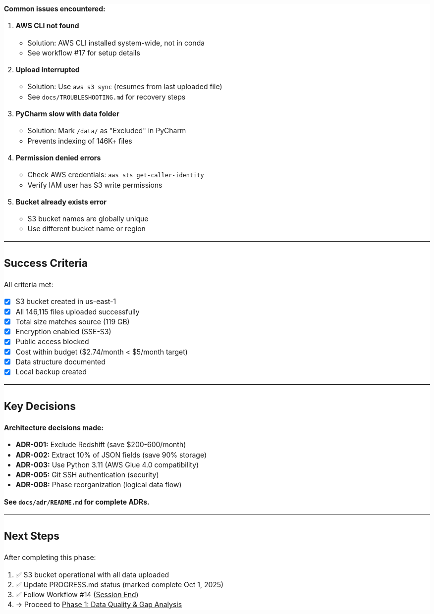 **Common issues encountered:**

1. **AWS CLI not found**
   - Solution: AWS CLI installed system-wide, not in conda
   - See workflow #17 for setup details

2. **Upload interrupted**
   - Solution: Use `aws s3 sync` (resumes from last uploaded file)
   - See `docs/TROUBLESHOOTING.md` for recovery steps

3. **PyCharm slow with data folder**
   - Solution: Mark `/data/` as "Excluded" in PyCharm
   - Prevents indexing of 146K+ files

4. **Permission denied errors**
   - Check AWS credentials: `aws sts get-caller-identity`
   - Verify IAM user has S3 write permissions

5. **Bucket already exists error**
   - S3 bucket names are globally unique
   - Use different bucket name or region

---

## Success Criteria

All criteria met:
- [x] S3 bucket created in us-east-1
- [x] All 146,115 files uploaded successfully
- [x] Total size matches source (119 GB)
- [x] Encryption enabled (SSE-S3)
- [x] Public access blocked
- [x] Cost within budget ($2.74/month < $5/month target)
- [x] Data structure documented
- [x] Local backup created

---

## Key Decisions

**Architecture decisions made:**
- **ADR-001:** Exclude Redshift (save $200-600/month)
- **ADR-002:** Extract 10% of JSON fields (save 90% storage)
- **ADR-003:** Use Python 3.11 (AWS Glue 4.0 compatibility)
- **ADR-005:** Git SSH authentication (security)
- **ADR-008:** Phase reorganization (logical data flow)

**See `docs/adr/README.md` for complete ADRs.**

---

## Next Steps

After completing this phase:
1. ✅ S3 bucket operational with all data uploaded
2. ✅ Update PROGRESS.md status (marked complete Oct 1, 2025)
3. ✅ Follow Workflow #14 ([Session End](../claude_workflows/workflow_descriptions/14_session_end.md))
4. → Proceed to [Phase 1: Data Quality & Gap Analysis](PHASE_1_DATA_QUALITY.md)
